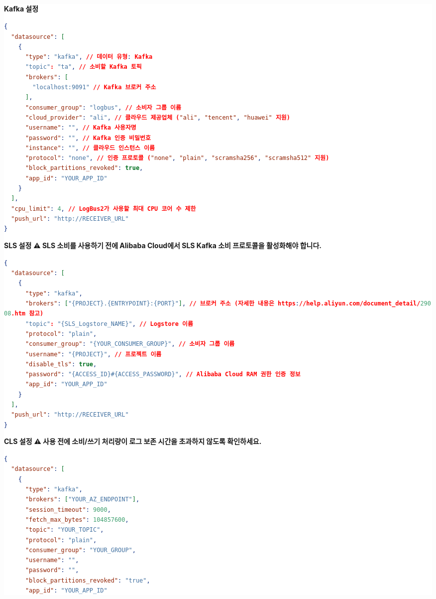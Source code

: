 **Kafka 설정**

```json
{
  "datasource": [
    {
      "type": "kafka", // 데이터 유형: Kafka
      "topic": "ta", // 소비할 Kafka 토픽
      "brokers": [
        "localhost:9091" // Kafka 브로커 주소
      ],
      "consumer_group": "logbus", // 소비자 그룹 이름
      "cloud_provider": "ali", // 클라우드 제공업체 ("ali", "tencent", "huawei" 지원)
      "username": "", // Kafka 사용자명
      "password": "", // Kafka 인증 비밀번호
      "instance": "", // 클라우드 인스턴스 이름
      "protocol": "none", // 인증 프로토콜 ("none", "plain", "scramsha256", "scramsha512" 지원)
      "block_partitions_revoked": true,
      "app_id": "YOUR_APP_ID"
    }
  ],
  "cpu_limit": 4, // LogBus2가 사용할 최대 CPU 코어 수 제한
  "push_url": "http://RECEIVER_URL"
}
```

**SLS 설정**
**⚠️ SLS 소비를 사용하기 전에 Alibaba Cloud에서 SLS Kafka 소비 프로토콜을 활성화해야 합니다.**

```json
{
  "datasource": [
    {
      "type": "kafka",
      "brokers": ["{PROJECT}.{ENTRYPOINT}:{PORT}"], // 브로커 주소 (자세한 내용은 https://help.aliyun.com/document_detail/29008.htm 참고)
      "topic": "{SLS_Logstore_NAME}", // Logstore 이름
      "protocol": "plain",
      "consumer_group": "{YOUR_CONSUMER_GROUP}", // 소비자 그룹 이름
      "username": "{PROJECT}", // 프로젝트 이름
      "disable_tls": true,
      "password": "{ACCESS_ID}#{ACCESS_PASSWORD}", // Alibaba Cloud RAM 권한 인증 정보
      "app_id": "YOUR_APP_ID"
    }
  ],
  "push_url": "http://RECEIVER_URL"
}
```

**CLS 설정**
**⚠️ 사용 전에 소비/쓰기 처리량이 로그 보존 시간을 초과하지 않도록 확인하세요.**

```json
{
  "datasource": [
    {
      "type": "kafka",
      "brokers": ["YOUR_AZ_ENDPOINT"],
      "session_timeout": 9000,
      "fetch_max_bytes": 104857600,
      "topic": "YOUR_TOPIC",
      "protocol": "plain",
      "consumer_group": "YOUR_GROUP",
      "username": "",
      "password": "",
      "block_partitions_revoked": "true",
      "app_id": "YOUR_APP_ID"
```